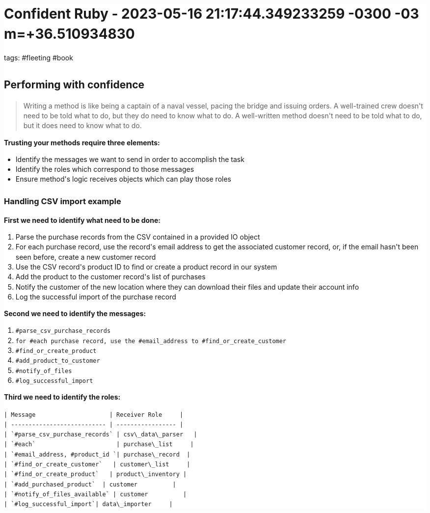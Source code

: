 # Confident Ruby - 2023-05-16 21:17:44.349233259 -0300 -03 m=+36.510934830

tags: #fleeting #book

## Performing with confidence

> Writing a method is like being a captain of a naval vessel, pacing the bridge and issuing orders. A well-trained crew doesn't need to be told what to do, but they do need to know what to do. A well-written method doesn't need to be told what to do, but it does need to know what to do.

**Trusting your methods require three elements:**

*   Identify the messages we want to send in order to accomplish the task
*   Identify the roles which correspond to those messages
*   Ensure method's logic receives objects which can play those roles

### Handling CSV import example

**First we need to identify what need to be done:**

1.  Parse the purchase records from the CSV contained in a provided IO object
2.  For each purchase record, use the record's email address to get the associated customer record, or, if the email hasn't been seen before, create a new customer record
3.  Use the CSV record's product ID to find or create a product record in our system
4.  Add the product to the customer record's list of purchases
5.  Notify the customer of the new location where they can download their files and update their account info
6.  Log the successful import of the purchase record

**Second we need to identify the messages:**

1.  `#parse_csv_purchase_records`
2.  `for #each purchase record, use the #email_address to #find_or_create_customer`
3.  `#find_or_create_product`
4.  `#add_product_to_customer`
5.  `#notify_of_files`
6.  `#log_successful_import`

**Third we need to identify the roles:**

```
| Message                     | Receiver Role     |
| --------------------------- | ----------------- |
| `#parse_csv_purchase_records` | csv\_data\_parser   |
| `#each`                       | purchase\_list     |
| `#email_address, #product_id `| purchase\_record  |
| `#find_or_create_customer`   | customer\_list     |
| `#find_or_create_product`   | product\_inventory |
| `#add_purchased_product`  | customer          |
| `#notify_of_files_available` | customer          |
| `#log_successful_import`| data\_importer     |
```
